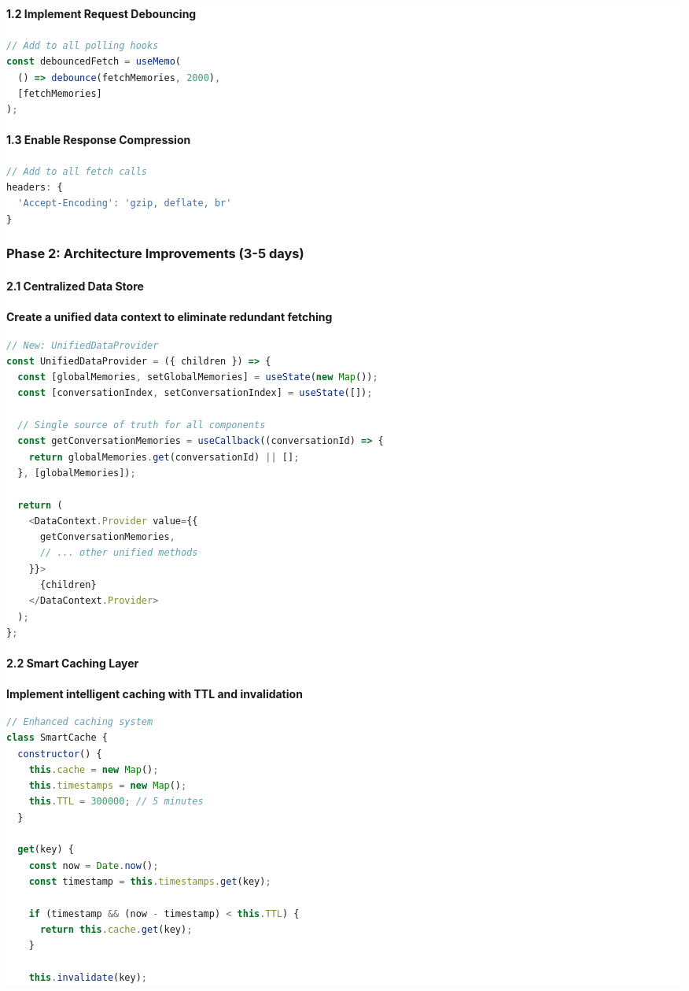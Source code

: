 #### 1.2 Implement Request Debouncing
```javascript
// Add to all polling hooks
const debouncedFetch = useMemo(
  () => debounce(fetchMemories, 2000),
  [fetchMemories]
);
```

#### 1.3 Enable Response Compression
```javascript
// Add to all fetch calls
headers: {
  'Accept-Encoding': 'gzip, deflate, br'
}
```

### Phase 2: Architecture Improvements (3-5 days)

#### 2.1 Centralized Data Store
**Create a unified data context to eliminate redundant fetching**

```javascript
// New: UnifiedDataProvider
const UnifiedDataProvider = ({ children }) => {
  const [globalMemories, setGlobalMemories] = useState(new Map());
  const [conversationIndex, setConversationIndex] = useState([]);
  
  // Single source of truth for all components
  const getConversationMemories = useCallback((conversationId) => {
    return globalMemories.get(conversationId) || [];
  }, [globalMemories]);
  
  return (
    <DataContext.Provider value={{
      getConversationMemories,
      // ... other unified methods
    }}>
      {children}
    </DataContext.Provider>
  );
};
```

#### 2.2 Smart Caching Layer
**Implement intelligent caching with TTL and invalidation**

```javascript
// Enhanced caching system
class SmartCache {
  constructor() {
    this.cache = new Map();
    this.timestamps = new Map();
    this.TTL = 300000; // 5 minutes
  }
  
  get(key) {
    const now = Date.now();
    const timestamp = this.timestamps.get(key);
    
    if (timestamp && (now - timestamp) < this.TTL) {
      return this.cache.get(key);
    }
    
    this.invalidate(key);
```